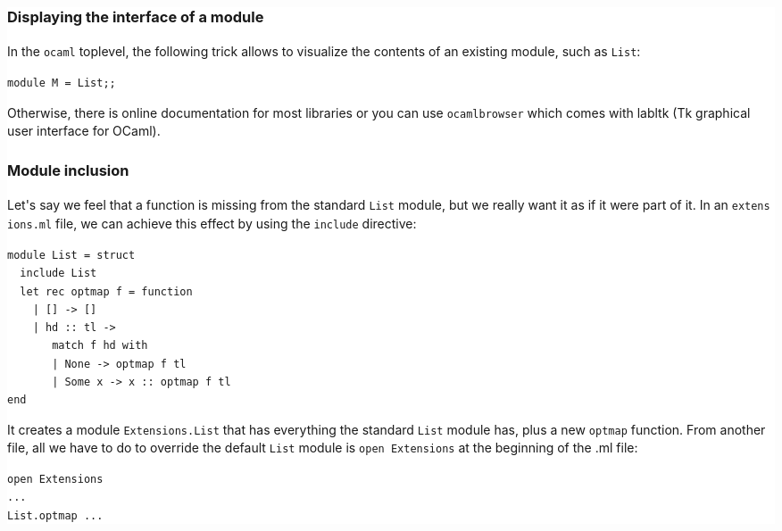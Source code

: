 ### Displaying the interface of a module

In the `ocaml` toplevel, the following trick allows to visualize the
contents of an existing module, such as `List`:

~~~~ {ml:content="ocaml"}
module M = List;;
~~~~

Otherwise, there is online documentation for most libraries or you can
use `ocamlbrowser` which comes with labltk (Tk graphical user interface
for OCaml).

### Module inclusion

Let's say we feel that a function is missing from the standard `List`
module, but we really want it as if it were part of it. In an
`extensions.ml` file, we can achieve this effect by using the `include`
directive:

~~~~ {ml:content="ocaml noeval"}
module List = struct
  include List
  let rec optmap f = function
    | [] -> []
    | hd :: tl ->
       match f hd with
       | None -> optmap f tl
       | Some x -> x :: optmap f tl
end
~~~~

It creates a module `Extensions.List` that has everything the standard
`List` module has, plus a new `optmap` function. From another file, all
we have to do to override the default `List` module is `open Extensions`
at the beginning of the .ml file:

~~~~ {ml:content="ocaml noeval"}
open Extensions
...
List.optmap ...
~~~~
